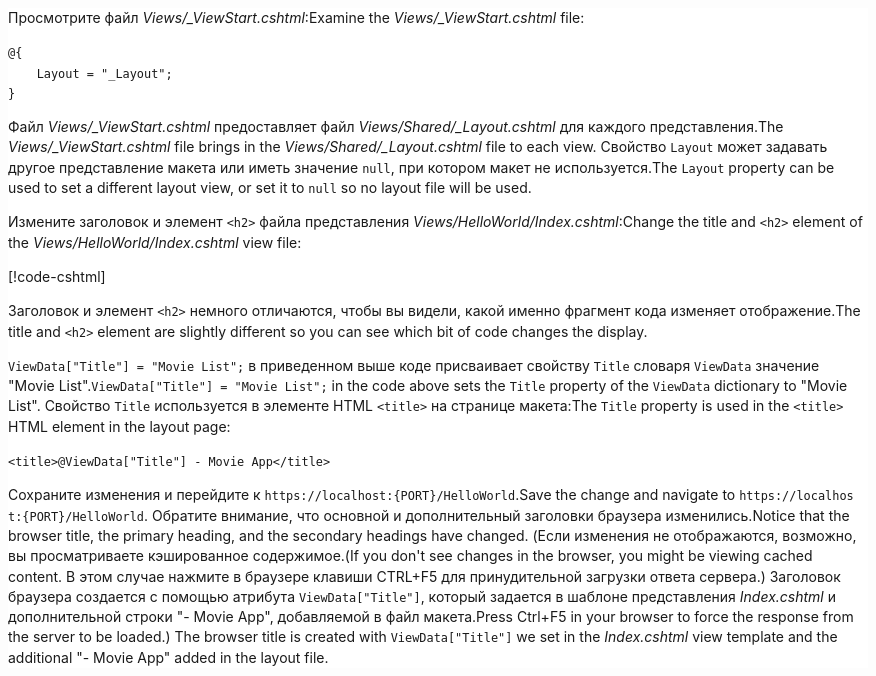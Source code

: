<span data-ttu-id="5fa5d-280">Просмотрите файл *Views/_ViewStart.cshtml*:</span><span class="sxs-lookup"><span data-stu-id="5fa5d-280">Examine the *Views/_ViewStart.cshtml* file:</span></span>

```cshtml
@{
    Layout = "_Layout";
}
```

<span data-ttu-id="5fa5d-281">Файл *Views/_ViewStart.cshtml* предоставляет файл *Views/Shared/_Layout.cshtml* для каждого представления.</span><span class="sxs-lookup"><span data-stu-id="5fa5d-281">The *Views/_ViewStart.cshtml* file brings in the *Views/Shared/_Layout.cshtml* file to each view.</span></span> <span data-ttu-id="5fa5d-282">Свойство `Layout` может задавать другое представление макета или иметь значение `null`, при котором макет не используется.</span><span class="sxs-lookup"><span data-stu-id="5fa5d-282">The `Layout` property can be used to set a different layout view, or set it to `null` so no layout file will be used.</span></span>

<span data-ttu-id="5fa5d-283">Измените заголовок и элемент `<h2>` файла представления *Views/HelloWorld/Index.cshtml*:</span><span class="sxs-lookup"><span data-stu-id="5fa5d-283">Change the title and `<h2>` element of the *Views/HelloWorld/Index.cshtml* view file:</span></span>

[!code-cshtml[](~/tutorials/first-mvc-app/start-mvc/sample/MvcMovie/Views/HelloWorld/Index2.cshtml?highlight=2,5)]

<span data-ttu-id="5fa5d-284">Заголовок и элемент `<h2>` немного отличаются, чтобы вы видели, какой именно фрагмент кода изменяет отображение.</span><span class="sxs-lookup"><span data-stu-id="5fa5d-284">The title and `<h2>` element are slightly different so you can see which bit of code changes the display.</span></span>

<span data-ttu-id="5fa5d-285">`ViewData["Title"] = "Movie List";` в приведенном выше коде присваивает свойству `Title` словаря `ViewData` значение "Movie List".</span><span class="sxs-lookup"><span data-stu-id="5fa5d-285">`ViewData["Title"] = "Movie List";` in the code above sets the `Title` property of the `ViewData` dictionary to "Movie List".</span></span> <span data-ttu-id="5fa5d-286">Свойство `Title` используется в элементе HTML `<title>` на странице макета:</span><span class="sxs-lookup"><span data-stu-id="5fa5d-286">The `Title` property is used in the `<title>` HTML element in the layout page:</span></span>

```cshtml
<title>@ViewData["Title"] - Movie App</title>
```

<span data-ttu-id="5fa5d-287">Сохраните изменения и перейдите к `https://localhost:{PORT}/HelloWorld`.</span><span class="sxs-lookup"><span data-stu-id="5fa5d-287">Save the change and navigate to `https://localhost:{PORT}/HelloWorld`.</span></span> <span data-ttu-id="5fa5d-288">Обратите внимание, что основной и дополнительный заголовки браузера изменились.</span><span class="sxs-lookup"><span data-stu-id="5fa5d-288">Notice that the browser title, the primary heading, and the secondary headings have changed.</span></span> <span data-ttu-id="5fa5d-289">(Если изменения не отображаются, возможно, вы просматриваете кэшированное содержимое.</span><span class="sxs-lookup"><span data-stu-id="5fa5d-289">(If you don't see changes in the browser, you might be viewing cached content.</span></span> <span data-ttu-id="5fa5d-290">В этом случае нажмите в браузере клавиши CTRL+F5 для принудительной загрузки ответа сервера.) Заголовок браузера создается с помощью атрибута `ViewData["Title"]`, который задается в шаблоне представления *Index.cshtml* и дополнительной строки "- Movie App", добавляемой в файл макета.</span><span class="sxs-lookup"><span data-stu-id="5fa5d-290">Press Ctrl+F5 in your browser to force the response from the server to be loaded.) The browser title is created with `ViewData["Title"]` we set in the *Index.cshtml* view template and the additional "- Movie App" added in the layout file.</span></span>

